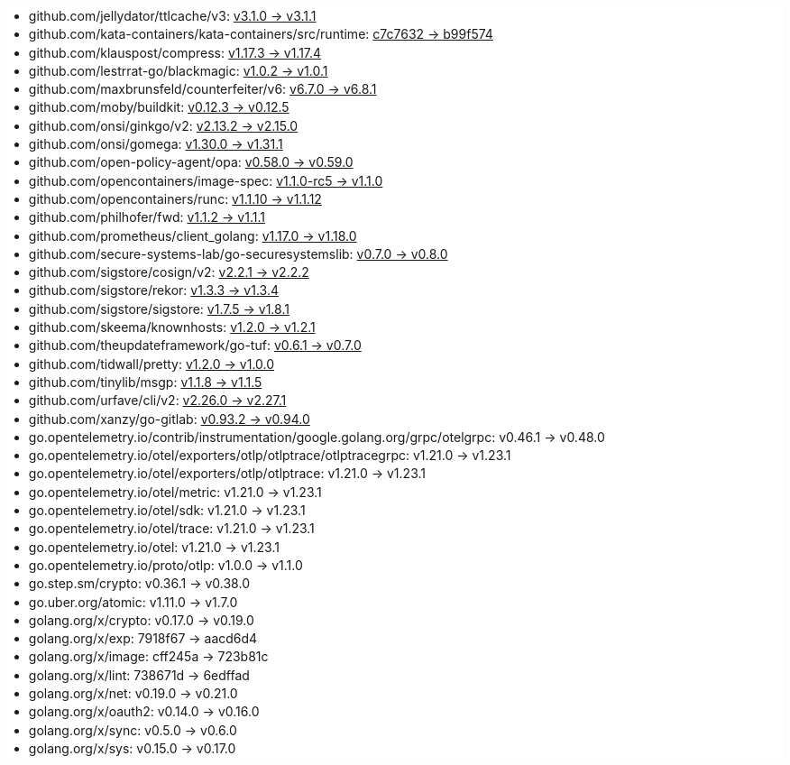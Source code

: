 - github.com/jellydator/ttlcache/v3: [v3.1.0 → v3.1.1](https://github.com/jellydator/ttlcache/compare/v3.1.0...v3.1.1)
- github.com/kata-containers/kata-containers/src/runtime: [c7c7632 → b99f574](https://github.com/kata-containers/kata-containers/compare/src/runtime/c7c7632...src/runtime/b99f574)
- github.com/klauspost/compress: [v1.17.3 → v1.17.4](https://github.com/klauspost/compress/compare/v1.17.3...v1.17.4)
- github.com/lestrrat-go/blackmagic: [v1.0.2 → v1.0.1](https://github.com/lestrrat-go/blackmagic/compare/v1.0.2...v1.0.1)
- github.com/maxbrunsfeld/counterfeiter/v6: [v6.7.0 → v6.8.1](https://github.com/maxbrunsfeld/counterfeiter/compare/v6.7.0...v6.8.1)
- github.com/moby/buildkit: [v0.12.3 → v0.12.5](https://github.com/moby/buildkit/compare/v0.12.3...v0.12.5)
- github.com/onsi/ginkgo/v2: [v2.13.2 → v2.15.0](https://github.com/onsi/ginkgo/compare/v2.13.2...v2.15.0)
- github.com/onsi/gomega: [v1.30.0 → v1.31.1](https://github.com/onsi/gomega/compare/v1.30.0...v1.31.1)
- github.com/open-policy-agent/opa: [v0.58.0 → v0.59.0](https://github.com/open-policy-agent/opa/compare/v0.58.0...v0.59.0)
- github.com/opencontainers/image-spec: [v1.1.0-rc5 → v1.1.0](https://github.com/opencontainers/image-spec/compare/v1.1.0-rc5...v1.1.0)
- github.com/opencontainers/runc: [v1.1.10 → v1.1.12](https://github.com/opencontainers/runc/compare/v1.1.10...v1.1.12)
- github.com/philhofer/fwd: [v1.1.2 → v1.1.1](https://github.com/philhofer/fwd/compare/v1.1.2...v1.1.1)
- github.com/prometheus/client_golang: [v1.17.0 → v1.18.0](https://github.com/prometheus/client_golang/compare/v1.17.0...v1.18.0)
- github.com/secure-systems-lab/go-securesystemslib: [v0.7.0 → v0.8.0](https://github.com/secure-systems-lab/go-securesystemslib/compare/v0.7.0...v0.8.0)
- github.com/sigstore/cosign/v2: [v2.2.1 → v2.2.2](https://github.com/sigstore/cosign/compare/v2.2.1...v2.2.2)
- github.com/sigstore/rekor: [v1.3.3 → v1.3.4](https://github.com/sigstore/rekor/compare/v1.3.3...v1.3.4)
- github.com/sigstore/sigstore: [v1.7.5 → v1.8.1](https://github.com/sigstore/sigstore/compare/v1.7.5...v1.8.1)
- github.com/skeema/knownhosts: [v1.2.0 → v1.2.1](https://github.com/skeema/knownhosts/compare/v1.2.0...v1.2.1)
- github.com/theupdateframework/go-tuf: [v0.6.1 → v0.7.0](https://github.com/theupdateframework/go-tuf/compare/v0.6.1...v0.7.0)
- github.com/tidwall/pretty: [v1.2.0 → v1.0.0](https://github.com/tidwall/pretty/compare/v1.2.0...v1.0.0)
- github.com/tinylib/msgp: [v1.1.8 → v1.1.5](https://github.com/tinylib/msgp/compare/v1.1.8...v1.1.5)
- github.com/urfave/cli/v2: [v2.26.0 → v2.27.1](https://github.com/urfave/cli/compare/v2.26.0...v2.27.1)
- github.com/xanzy/go-gitlab: [v0.93.2 → v0.94.0](https://github.com/xanzy/go-gitlab/compare/v0.93.2...v0.94.0)
- go.opentelemetry.io/contrib/instrumentation/google.golang.org/grpc/otelgrpc: v0.46.1 → v0.48.0
- go.opentelemetry.io/otel/exporters/otlp/otlptrace/otlptracegrpc: v1.21.0 → v1.23.1
- go.opentelemetry.io/otel/exporters/otlp/otlptrace: v1.21.0 → v1.23.1
- go.opentelemetry.io/otel/metric: v1.21.0 → v1.23.1
- go.opentelemetry.io/otel/sdk: v1.21.0 → v1.23.1
- go.opentelemetry.io/otel/trace: v1.21.0 → v1.23.1
- go.opentelemetry.io/otel: v1.21.0 → v1.23.1
- go.opentelemetry.io/proto/otlp: v1.0.0 → v1.1.0
- go.step.sm/crypto: v0.36.1 → v0.38.0
- go.uber.org/atomic: v1.11.0 → v1.7.0
- golang.org/x/crypto: v0.17.0 → v0.19.0
- golang.org/x/exp: 7918f67 → aacd6d4
- golang.org/x/image: cff245a → 723b81c
- golang.org/x/lint: 738671d → 6edffad
- golang.org/x/net: v0.19.0 → v0.21.0
- golang.org/x/oauth2: v0.14.0 → v0.16.0
- golang.org/x/sync: v0.5.0 → v0.6.0
- golang.org/x/sys: v0.15.0 → v0.17.0